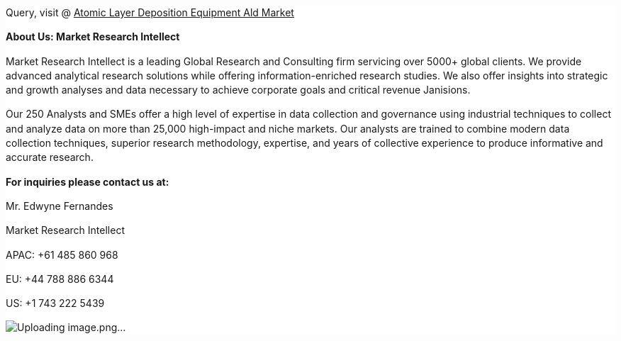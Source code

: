 Query, visit&nbsp;@</strong>&nbsp;</span><span class="font-[700]"><a href="https://www.marketresearchintellect.com/product/atomic-layer-deposition-equipment-ald-market/?utm_source=Linkedin&utm_medium=852" target="_blank" data-tracking-control-name="article-ssr-frontend-pulse_little-text-block" data-tracking-will-navigate="" data-test-link="">Atomic Layer Deposition Equipment Ald Market</a></span></p><p><strong><span class="font-[700]">About Us: Market Research Intellect</span></strong></p><p><span class="">Market Research Intellect is a leading Global Research and Consulting firm servicing over 5000+ global clients. We provide advanced analytical research solutions while offering information-enriched research studies.&nbsp;</span>We also offer insights into strategic and growth analyses and data necessary to achieve corporate goals and critical revenue Janisions.</p><p><span class="">Our 250 Analysts and SMEs offer a high level of expertise in data collection and governance using industrial techniques to collect and analyze data on more than 25,000 high-impact and niche markets. Our analysts are trained to combine modern data collection techniques, superior research methodology, expertise, and years of collective experience to produce informative and accurate research.</span></p><p><strong>For inquiries please contact us at:</strong></p><p>Mr. Edwyne Fernandes</p><p>Market Research Intellect</p><p>APAC: +61 485 860 968</p><p>EU: +44 788 886 6344</p><p>US: +1 743 222 5439</p>
![Uploading image.png…]()
